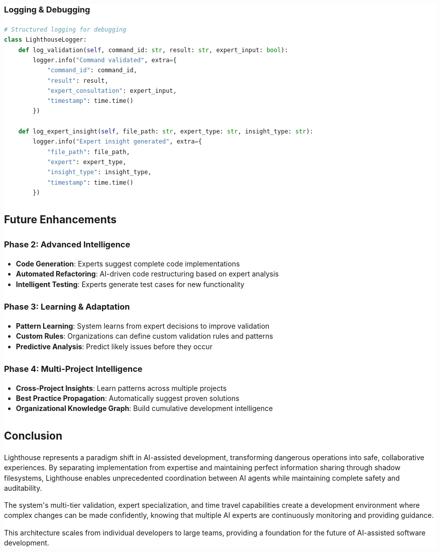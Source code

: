 ### Logging & Debugging

```python
# Structured logging for debugging
class LighthouseLogger:
    def log_validation(self, command_id: str, result: str, expert_input: bool):
        logger.info("Command validated", extra={
            "command_id": command_id,
            "result": result,
            "expert_consultation": expert_input,
            "timestamp": time.time()
        })
    
    def log_expert_insight(self, file_path: str, expert_type: str, insight_type: str):
        logger.info("Expert insight generated", extra={
            "file_path": file_path,
            "expert": expert_type,
            "insight_type": insight_type,
            "timestamp": time.time()
        })
```

## Future Enhancements

### Phase 2: Advanced Intelligence
- **Code Generation**: Experts suggest complete code implementations
- **Automated Refactoring**: AI-driven code restructuring based on expert analysis
- **Intelligent Testing**: Experts generate test cases for new functionality

### Phase 3: Learning & Adaptation  
- **Pattern Learning**: System learns from expert decisions to improve validation
- **Custom Rules**: Organizations can define custom validation rules and patterns
- **Predictive Analysis**: Predict likely issues before they occur

### Phase 4: Multi-Project Intelligence
- **Cross-Project Insights**: Learn patterns across multiple projects
- **Best Practice Propagation**: Automatically suggest proven solutions
- **Organizational Knowledge Graph**: Build cumulative development intelligence

## Conclusion

Lighthouse represents a paradigm shift in AI-assisted development, transforming dangerous operations into safe, collaborative experiences. By separating implementation from expertise and maintaining perfect information sharing through shadow filesystems, Lighthouse enables unprecedented coordination between AI agents while maintaining complete safety and auditability.

The system's multi-tier validation, expert specialization, and time travel capabilities create a development environment where complex changes can be made confidently, knowing that multiple AI experts are continuously monitoring and providing guidance.

This architecture scales from individual developers to large teams, providing a foundation for the future of AI-assisted software development.